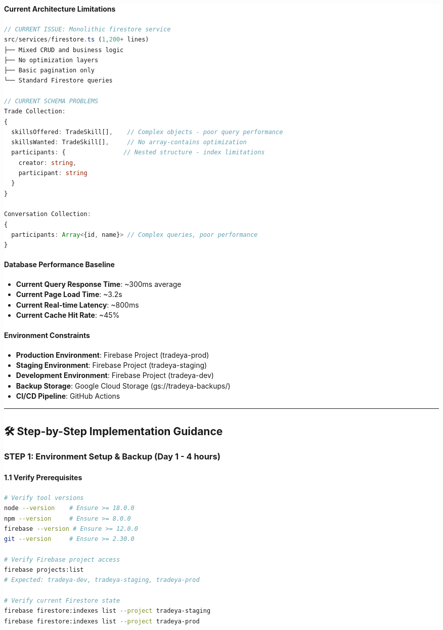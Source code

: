 #### Current Architecture Limitations

```typescript
// CURRENT ISSUE: Monolithic firestore service
src/services/firestore.ts (1,200+ lines)
├── Mixed CRUD and business logic
├── No optimization layers
├── Basic pagination only
└── Standard Firestore queries

// CURRENT SCHEMA PROBLEMS
Trade Collection:
{
  skillsOffered: TradeSkill[],    // Complex objects - poor query performance
  skillsWanted: TradeSkill[],     // No array-contains optimization
  participants: {                // Nested structure - index limitations
    creator: string,
    participant: string
  }
}

Conversation Collection:
{
  participants: Array<{id, name}> // Complex queries, poor performance
}
```

#### Database Performance Baseline

- **Current Query Response Time**: ~300ms average
- **Current Page Load Time**: ~3.2s
- **Current Real-time Latency**: ~800ms
- **Current Cache Hit Rate**: ~45%

#### Environment Constraints

- **Production Environment**: Firebase Project (tradeya-prod)
- **Staging Environment**: Firebase Project (tradeya-staging)
- **Development Environment**: Firebase Project (tradeya-dev)
- **Backup Storage**: Google Cloud Storage (gs://tradeya-backups/)
- **CI/CD Pipeline**: GitHub Actions

---

## 🛠️ Step-by-Step Implementation Guidance

### **STEP 1: Environment Setup & Backup (Day 1 - 4 hours)**

#### 1.1 Verify Prerequisites

```bash
# Verify tool versions
node --version    # Ensure >= 18.0.0
npm --version     # Ensure >= 8.0.0
firebase --version # Ensure >= 12.0.0
git --version     # Ensure >= 2.30.0

# Verify Firebase project access
firebase projects:list
# Expected: tradeya-dev, tradeya-staging, tradeya-prod

# Verify current Firestore state
firebase firestore:indexes list --project tradeya-staging
firebase firestore:indexes list --project tradeya-prod
```